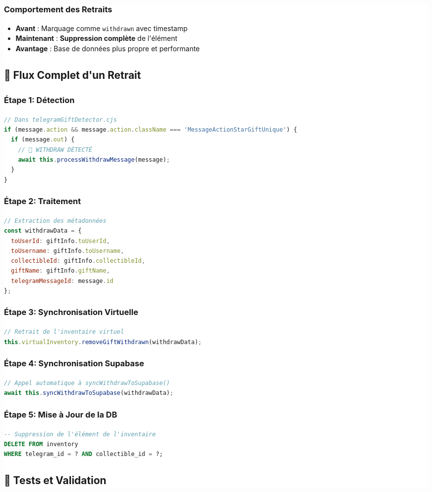 ### **Comportement des Retraits**
- **Avant** : Marquage comme `withdrawn` avec timestamp
- **Maintenant** : **Suppression complète** de l'élément
- **Avantage** : Base de données plus propre et performante

## 📱 **Flux Complet d'un Retrait**

### **Étape 1: Détection**
```javascript
// Dans telegramGiftDetector.cjs
if (message.action && message.action.className === 'MessageActionStarGiftUnique') {
  if (message.out) {
    // 🚫 WITHDRAW DÉTECTÉ
    await this.processWithdrawMessage(message);
  }
}
```

### **Étape 2: Traitement**
```javascript
// Extraction des métadonnées
const withdrawData = {
  toUserId: giftInfo.toUserId,
  toUsername: giftInfo.toUsername,
  collectibleId: giftInfo.collectibleId,
  giftName: giftInfo.giftName,
  telegramMessageId: message.id
};
```

### **Étape 3: Synchronisation Virtuelle**
```javascript
// Retrait de l'inventaire virtuel
this.virtualInventory.removeGiftWithdrawn(withdrawData);
```

### **Étape 4: Synchronisation Supabase**
```javascript
// Appel automatique à syncWithdrawToSupabase()
await this.syncWithdrawToSupabase(withdrawData);
```

### **Étape 5: Mise à Jour de la DB**
```sql
-- Suppression de l'élément de l'inventaire
DELETE FROM inventory 
WHERE telegram_id = ? AND collectible_id = ?;
```

## 🧪 **Tests et Validation**
